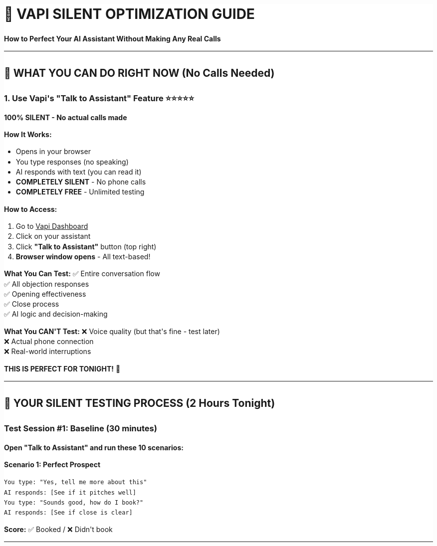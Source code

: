 # 🌙 **VAPI SILENT OPTIMIZATION GUIDE**

**How to Perfect Your AI Assistant Without Making Any Real Calls**

---

## 🎯 **WHAT YOU CAN DO RIGHT NOW (No Calls Needed)**

### **1. Use Vapi's "Talk to Assistant" Feature** ⭐⭐⭐⭐⭐
**100% SILENT - No actual calls made**

**How It Works:**
- Opens in your browser
- You type responses (no speaking)
- AI responds with text (you can read it)
- **COMPLETELY SILENT** - No phone calls
- **COMPLETELY FREE** - Unlimited testing

**How to Access:**
1. Go to [Vapi Dashboard](https://dashboard.vapi.ai)
2. Click on your assistant
3. Click **"Talk to Assistant"** button (top right)
4. **Browser window opens** - All text-based!

**What You Can Test:**
✅ Entire conversation flow  
✅ All objection responses  
✅ Opening effectiveness  
✅ Close process  
✅ AI logic and decision-making  

**What You CAN'T Test:**
❌ Voice quality (but that's fine - test later)  
❌ Actual phone connection  
❌ Real-world interruptions  

**THIS IS PERFECT FOR TONIGHT!** 🎯

---

## 🧪 **YOUR SILENT TESTING PROCESS (2 Hours Tonight)**

### **Test Session #1: Baseline (30 minutes)**

**Open "Talk to Assistant" and run these 10 scenarios:**

**Scenario 1: Perfect Prospect**
```
You type: "Yes, tell me more about this"
AI responds: [See if it pitches well]
You type: "Sounds good, how do I book?"
AI responds: [See if close is clear]
```
**Score:** ✅ Booked / ❌ Didn't book

---
